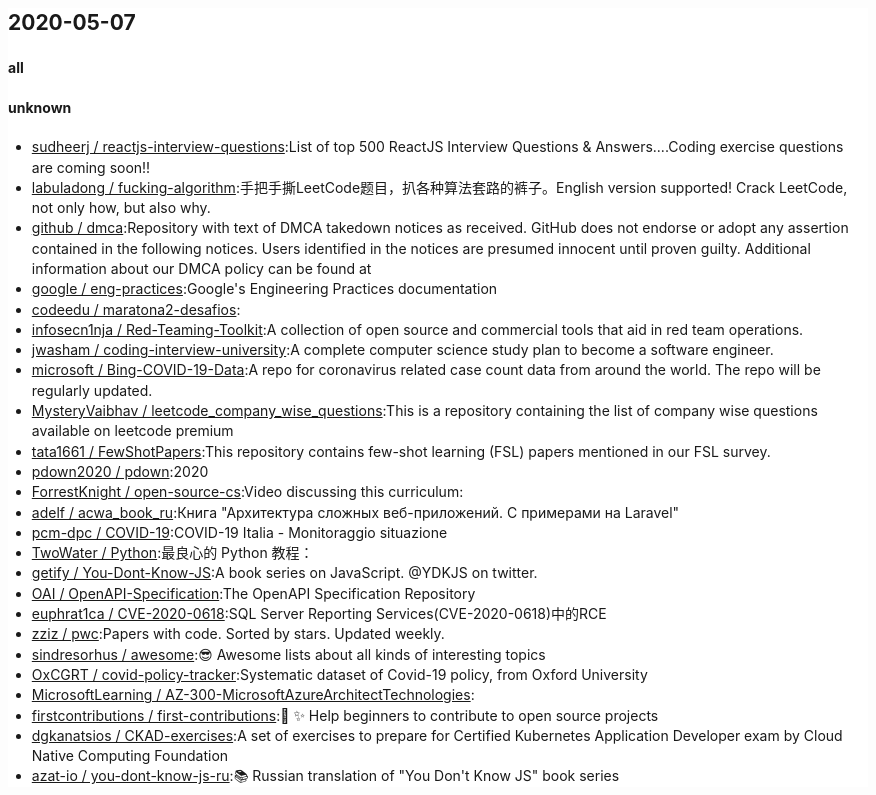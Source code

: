 ## 2020-05-07

#### all

#### unknown
* [sudheerj / reactjs-interview-questions](https://github.com/sudheerj/reactjs-interview-questions):List of top 500 ReactJS Interview Questions & Answers....Coding exercise questions are coming soon!!
* [labuladong / fucking-algorithm](https://github.com/labuladong/fucking-algorithm):手把手撕LeetCode题目，扒各种算法套路的裤子。English version supported! Crack LeetCode, not only how, but also why.
* [github / dmca](https://github.com/github/dmca):Repository with text of DMCA takedown notices as received. GitHub does not endorse or adopt any assertion contained in the following notices. Users identified in the notices are presumed innocent until proven guilty. Additional information about our DMCA policy can be found at
* [google / eng-practices](https://github.com/google/eng-practices):Google's Engineering Practices documentation
* [codeedu / maratona2-desafios](https://github.com/codeedu/maratona2-desafios):
* [infosecn1nja / Red-Teaming-Toolkit](https://github.com/infosecn1nja/Red-Teaming-Toolkit):A collection of open source and commercial tools that aid in red team operations.
* [jwasham / coding-interview-university](https://github.com/jwasham/coding-interview-university):A complete computer science study plan to become a software engineer.
* [microsoft / Bing-COVID-19-Data](https://github.com/microsoft/Bing-COVID-19-Data):A repo for coronavirus related case count data from around the world. The repo will be regularly updated.
* [MysteryVaibhav / leetcode_company_wise_questions](https://github.com/MysteryVaibhav/leetcode_company_wise_questions):This is a repository containing the list of company wise questions available on leetcode premium
* [tata1661 / FewShotPapers](https://github.com/tata1661/FewShotPapers):This repository contains few-shot learning (FSL) papers mentioned in our FSL survey.
* [pdown2020 / pdown](https://github.com/pdown2020/pdown):2020
* [ForrestKnight / open-source-cs](https://github.com/ForrestKnight/open-source-cs):Video discussing this curriculum:
* [adelf / acwa_book_ru](https://github.com/adelf/acwa_book_ru):Книга "Архитектура сложных веб-приложений. С примерами на Laravel"
* [pcm-dpc / COVID-19](https://github.com/pcm-dpc/COVID-19):COVID-19 Italia - Monitoraggio situazione
* [TwoWater / Python](https://github.com/TwoWater/Python):最良心的 Python 教程：
* [getify / You-Dont-Know-JS](https://github.com/getify/You-Dont-Know-JS):A book series on JavaScript. @YDKJS on twitter.
* [OAI / OpenAPI-Specification](https://github.com/OAI/OpenAPI-Specification):The OpenAPI Specification Repository
* [euphrat1ca / CVE-2020-0618](https://github.com/euphrat1ca/CVE-2020-0618):SQL Server Reporting Services(CVE-2020-0618)中的RCE
* [zziz / pwc](https://github.com/zziz/pwc):Papers with code. Sorted by stars. Updated weekly.
* [sindresorhus / awesome](https://github.com/sindresorhus/awesome):😎 Awesome lists about all kinds of interesting topics
* [OxCGRT / covid-policy-tracker](https://github.com/OxCGRT/covid-policy-tracker):Systematic dataset of Covid-19 policy, from Oxford University
* [MicrosoftLearning / AZ-300-MicrosoftAzureArchitectTechnologies](https://github.com/MicrosoftLearning/AZ-300-MicrosoftAzureArchitectTechnologies):
* [firstcontributions / first-contributions](https://github.com/firstcontributions/first-contributions):🚀 ✨ Help beginners to contribute to open source projects
* [dgkanatsios / CKAD-exercises](https://github.com/dgkanatsios/CKAD-exercises):A set of exercises to prepare for Certified Kubernetes Application Developer exam by Cloud Native Computing Foundation
* [azat-io / you-dont-know-js-ru](https://github.com/azat-io/you-dont-know-js-ru):📚 Russian translation of "You Don't Know JS" book series
